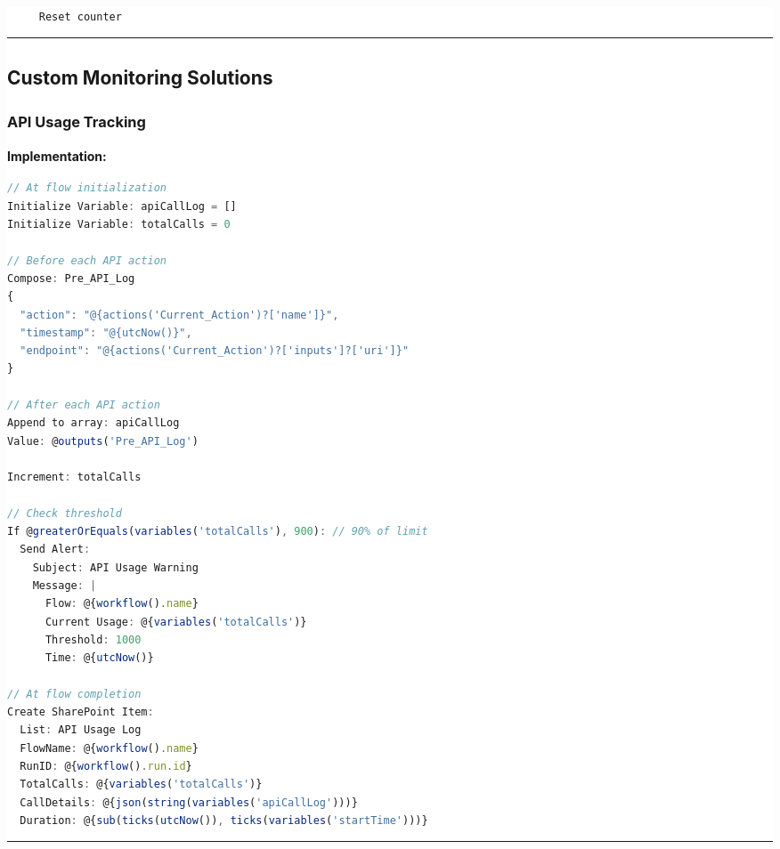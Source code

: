 ```javascript
     Reset counter
```

---

## Custom Monitoring Solutions

### API Usage Tracking

**Implementation:**
```javascript
// At flow initialization
Initialize Variable: apiCallLog = []
Initialize Variable: totalCalls = 0

// Before each API action
Compose: Pre_API_Log
{
  "action": "@{actions('Current_Action')?['name']}",
  "timestamp": "@{utcNow()}",
  "endpoint": "@{actions('Current_Action')?['inputs']?['uri']}"
}

// After each API action
Append to array: apiCallLog
Value: @outputs('Pre_API_Log')

Increment: totalCalls

// Check threshold
If @greaterOrEquals(variables('totalCalls'), 900): // 90% of limit
  Send Alert:
    Subject: API Usage Warning
    Message: |
      Flow: @{workflow().name}
      Current Usage: @{variables('totalCalls')}
      Threshold: 1000
      Time: @{utcNow()}

// At flow completion
Create SharePoint Item:
  List: API Usage Log
  FlowName: @{workflow().name}
  RunID: @{workflow().run.id}
  TotalCalls: @{variables('totalCalls')}
  CallDetails: @{json(string(variables('apiCallLog')))}
  Duration: @{sub(ticks(utcNow()), ticks(variables('startTime')))}
```

---
